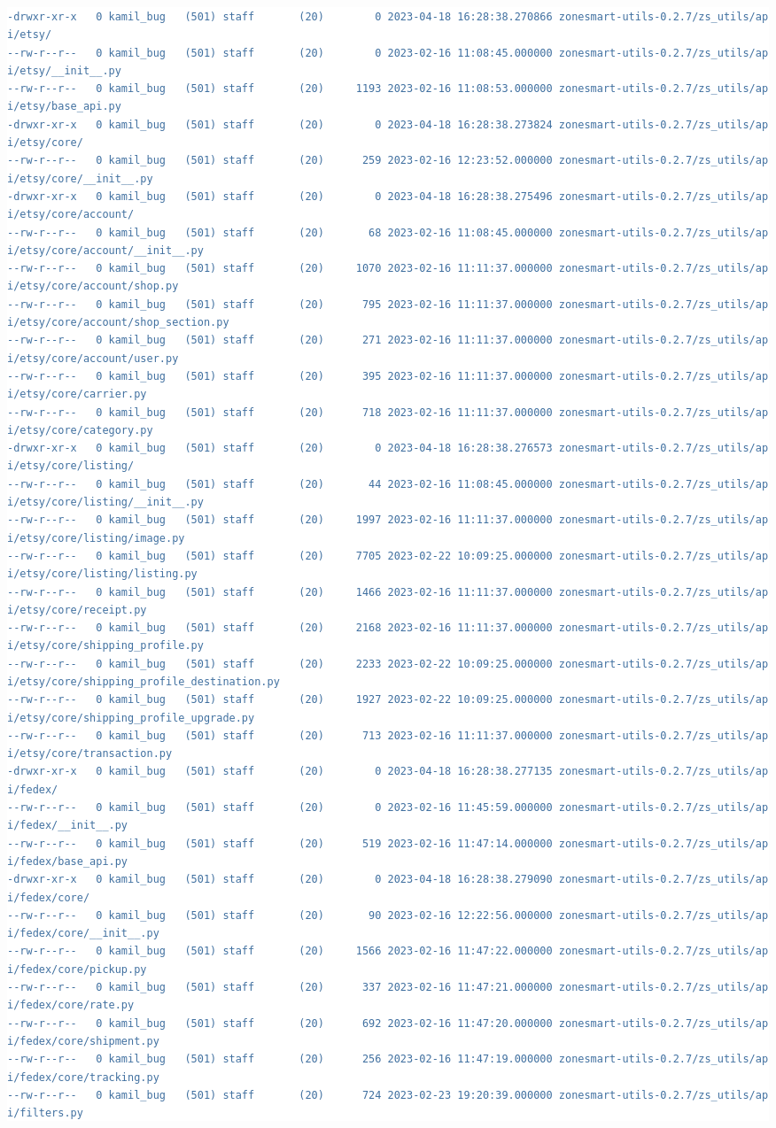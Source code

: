 ```diff
-drwxr-xr-x   0 kamil_bug   (501) staff       (20)        0 2023-04-18 16:28:38.270866 zonesmart-utils-0.2.7/zs_utils/api/etsy/
--rw-r--r--   0 kamil_bug   (501) staff       (20)        0 2023-02-16 11:08:45.000000 zonesmart-utils-0.2.7/zs_utils/api/etsy/__init__.py
--rw-r--r--   0 kamil_bug   (501) staff       (20)     1193 2023-02-16 11:08:53.000000 zonesmart-utils-0.2.7/zs_utils/api/etsy/base_api.py
-drwxr-xr-x   0 kamil_bug   (501) staff       (20)        0 2023-04-18 16:28:38.273824 zonesmart-utils-0.2.7/zs_utils/api/etsy/core/
--rw-r--r--   0 kamil_bug   (501) staff       (20)      259 2023-02-16 12:23:52.000000 zonesmart-utils-0.2.7/zs_utils/api/etsy/core/__init__.py
-drwxr-xr-x   0 kamil_bug   (501) staff       (20)        0 2023-04-18 16:28:38.275496 zonesmart-utils-0.2.7/zs_utils/api/etsy/core/account/
--rw-r--r--   0 kamil_bug   (501) staff       (20)       68 2023-02-16 11:08:45.000000 zonesmart-utils-0.2.7/zs_utils/api/etsy/core/account/__init__.py
--rw-r--r--   0 kamil_bug   (501) staff       (20)     1070 2023-02-16 11:11:37.000000 zonesmart-utils-0.2.7/zs_utils/api/etsy/core/account/shop.py
--rw-r--r--   0 kamil_bug   (501) staff       (20)      795 2023-02-16 11:11:37.000000 zonesmart-utils-0.2.7/zs_utils/api/etsy/core/account/shop_section.py
--rw-r--r--   0 kamil_bug   (501) staff       (20)      271 2023-02-16 11:11:37.000000 zonesmart-utils-0.2.7/zs_utils/api/etsy/core/account/user.py
--rw-r--r--   0 kamil_bug   (501) staff       (20)      395 2023-02-16 11:11:37.000000 zonesmart-utils-0.2.7/zs_utils/api/etsy/core/carrier.py
--rw-r--r--   0 kamil_bug   (501) staff       (20)      718 2023-02-16 11:11:37.000000 zonesmart-utils-0.2.7/zs_utils/api/etsy/core/category.py
-drwxr-xr-x   0 kamil_bug   (501) staff       (20)        0 2023-04-18 16:28:38.276573 zonesmart-utils-0.2.7/zs_utils/api/etsy/core/listing/
--rw-r--r--   0 kamil_bug   (501) staff       (20)       44 2023-02-16 11:08:45.000000 zonesmart-utils-0.2.7/zs_utils/api/etsy/core/listing/__init__.py
--rw-r--r--   0 kamil_bug   (501) staff       (20)     1997 2023-02-16 11:11:37.000000 zonesmart-utils-0.2.7/zs_utils/api/etsy/core/listing/image.py
--rw-r--r--   0 kamil_bug   (501) staff       (20)     7705 2023-02-22 10:09:25.000000 zonesmart-utils-0.2.7/zs_utils/api/etsy/core/listing/listing.py
--rw-r--r--   0 kamil_bug   (501) staff       (20)     1466 2023-02-16 11:11:37.000000 zonesmart-utils-0.2.7/zs_utils/api/etsy/core/receipt.py
--rw-r--r--   0 kamil_bug   (501) staff       (20)     2168 2023-02-16 11:11:37.000000 zonesmart-utils-0.2.7/zs_utils/api/etsy/core/shipping_profile.py
--rw-r--r--   0 kamil_bug   (501) staff       (20)     2233 2023-02-22 10:09:25.000000 zonesmart-utils-0.2.7/zs_utils/api/etsy/core/shipping_profile_destination.py
--rw-r--r--   0 kamil_bug   (501) staff       (20)     1927 2023-02-22 10:09:25.000000 zonesmart-utils-0.2.7/zs_utils/api/etsy/core/shipping_profile_upgrade.py
--rw-r--r--   0 kamil_bug   (501) staff       (20)      713 2023-02-16 11:11:37.000000 zonesmart-utils-0.2.7/zs_utils/api/etsy/core/transaction.py
-drwxr-xr-x   0 kamil_bug   (501) staff       (20)        0 2023-04-18 16:28:38.277135 zonesmart-utils-0.2.7/zs_utils/api/fedex/
--rw-r--r--   0 kamil_bug   (501) staff       (20)        0 2023-02-16 11:45:59.000000 zonesmart-utils-0.2.7/zs_utils/api/fedex/__init__.py
--rw-r--r--   0 kamil_bug   (501) staff       (20)      519 2023-02-16 11:47:14.000000 zonesmart-utils-0.2.7/zs_utils/api/fedex/base_api.py
-drwxr-xr-x   0 kamil_bug   (501) staff       (20)        0 2023-04-18 16:28:38.279090 zonesmart-utils-0.2.7/zs_utils/api/fedex/core/
--rw-r--r--   0 kamil_bug   (501) staff       (20)       90 2023-02-16 12:22:56.000000 zonesmart-utils-0.2.7/zs_utils/api/fedex/core/__init__.py
--rw-r--r--   0 kamil_bug   (501) staff       (20)     1566 2023-02-16 11:47:22.000000 zonesmart-utils-0.2.7/zs_utils/api/fedex/core/pickup.py
--rw-r--r--   0 kamil_bug   (501) staff       (20)      337 2023-02-16 11:47:21.000000 zonesmart-utils-0.2.7/zs_utils/api/fedex/core/rate.py
--rw-r--r--   0 kamil_bug   (501) staff       (20)      692 2023-02-16 11:47:20.000000 zonesmart-utils-0.2.7/zs_utils/api/fedex/core/shipment.py
--rw-r--r--   0 kamil_bug   (501) staff       (20)      256 2023-02-16 11:47:19.000000 zonesmart-utils-0.2.7/zs_utils/api/fedex/core/tracking.py
--rw-r--r--   0 kamil_bug   (501) staff       (20)      724 2023-02-23 19:20:39.000000 zonesmart-utils-0.2.7/zs_utils/api/filters.py
```